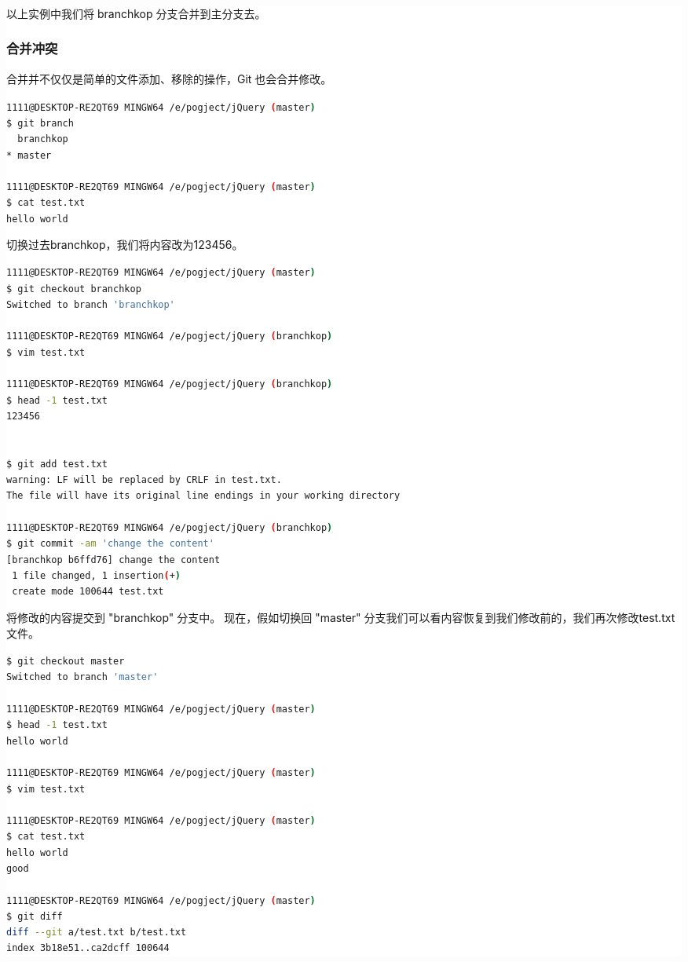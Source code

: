 以上实例中我们将 branchkop 分支合并到主分支去。

### 合并冲突

合并并不仅仅是简单的文件添加、移除的操作，Git 也会合并修改。

```bash
1111@DESKTOP-RE2QT69 MINGW64 /e/pogject/jQuery (master)
$ git branch
  branchkop
* master

1111@DESKTOP-RE2QT69 MINGW64 /e/pogject/jQuery (master)
$ cat test.txt
hello world

```

切换过去branchkop，我们将内容改为123456。

```bash
1111@DESKTOP-RE2QT69 MINGW64 /e/pogject/jQuery (master)
$ git checkout branchkop
Switched to branch 'branchkop'

1111@DESKTOP-RE2QT69 MINGW64 /e/pogject/jQuery (branchkop)
$ vim test.txt

1111@DESKTOP-RE2QT69 MINGW64 /e/pogject/jQuery (branchkop)
$ head -1 test.txt
123456


$ git add test.txt
warning: LF will be replaced by CRLF in test.txt.
The file will have its original line endings in your working directory

1111@DESKTOP-RE2QT69 MINGW64 /e/pogject/jQuery (branchkop)
$ git commit -am 'change the content'
[branchkop b6ffd76] change the content
 1 file changed, 1 insertion(+)
 create mode 100644 test.txt

```

将修改的内容提交到 "branchkop" 分支中。 现在，假如切换回 "master" 分支我们可以看内容恢复到我们修改前的，我们再次修改test.txt文件。

```bash
$ git checkout master
Switched to branch 'master'

1111@DESKTOP-RE2QT69 MINGW64 /e/pogject/jQuery (master)
$ head -1 test.txt
hello world

1111@DESKTOP-RE2QT69 MINGW64 /e/pogject/jQuery (master)
$ vim test.txt

1111@DESKTOP-RE2QT69 MINGW64 /e/pogject/jQuery (master)
$ cat test.txt
hello world
good

1111@DESKTOP-RE2QT69 MINGW64 /e/pogject/jQuery (master)
$ git diff
diff --git a/test.txt b/test.txt
index 3b18e51..ca2dcff 100644
```